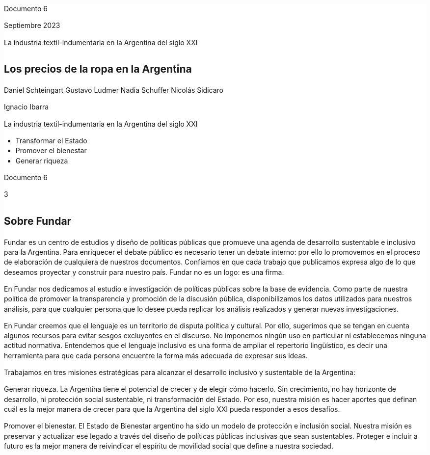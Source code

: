

Documento 6

Septiembre  2023

La industria textil-indumentaria en la Argentina del siglo XXI



## Los precios de la ropa en la Argentina

Daniel Schteingart Gustavo Ludmer Nadia Schuffer Nicolás Sidicaro

Ignacio Ibarra

La industria textil-indumentaria en la Argentina del siglo XXI

- Transformar el Estado
- Promover el bienestar
- Generar riqueza

Documento 6



3

## Sobre Fundar

Fundar  es  un  centro  de  estudios  y  diseño  de  políticas  públicas  que  promueve  una  agenda  de desarrollo sustentable e inclusivo para la Argentina. Para enriquecer el debate público es necesario tener un debate interno: por ello lo promovemos en el proceso de elaboración de cualquiera de nuestros  documentos.  Confiamos  en  que  cada  trabajo  que  publicamos  expresa  algo  de  lo  que deseamos proyectar y construir para nuestro país. Fundar no es un logo: es una firma.

En Fundar nos dedicamos al estudio e investigación de políticas públicas sobre la base de evidencia. Como parte de nuestra política de promover la transparencia y promoción de la discusión pública, disponibilizamos los datos utilizados para nuestros análisis, para que cualquier persona que lo desee pueda replicar los análisis realizados y generar nuevas investigaciones.

En Fundar creemos que el lenguaje es un territorio de disputa política y cultural. Por ello, sugerimos que  se  tengan  en  cuenta  algunos  recursos  para  evitar  sesgos  excluyentes  en  el  discurso.  No imponemos ningún uso en particular ni establecemos ninguna actitud normativa. Entendemos que el lenguaje inclusivo es una forma de ampliar el repertorio lingüístico, es decir una herramienta para que cada persona encuentre la forma más adecuada de expresar sus ideas.

Trabajamos en tres misiones estratégicas para alcanzar el desarrollo inclusivo y sustentable de la Argentina:

Generar riqueza. La Argentina tiene el potencial de crecer y de elegir cómo hacerlo. Sin crecimiento, no hay horizonte de desarrollo, ni protección social sustentable, ni transformación del Estado. Por eso, nuestra misión es hacer aportes que definan cuál es la mejor manera de crecer para que la Argentina del siglo XXI pueda responder a esos desafíos.

Promover el bienestar. El Estado de Bienestar argentino ha sido un modelo de protección e inclusión social. Nuestra misión es preservar y actualizar ese legado a través del diseño de políticas públicas inclusivas  que  sean  sustentables.  Proteger  e  incluir  a  futuro  es  la  mejor  manera  de  reivindicar  el espíritu de movilidad social que define a nuestra sociedad.
